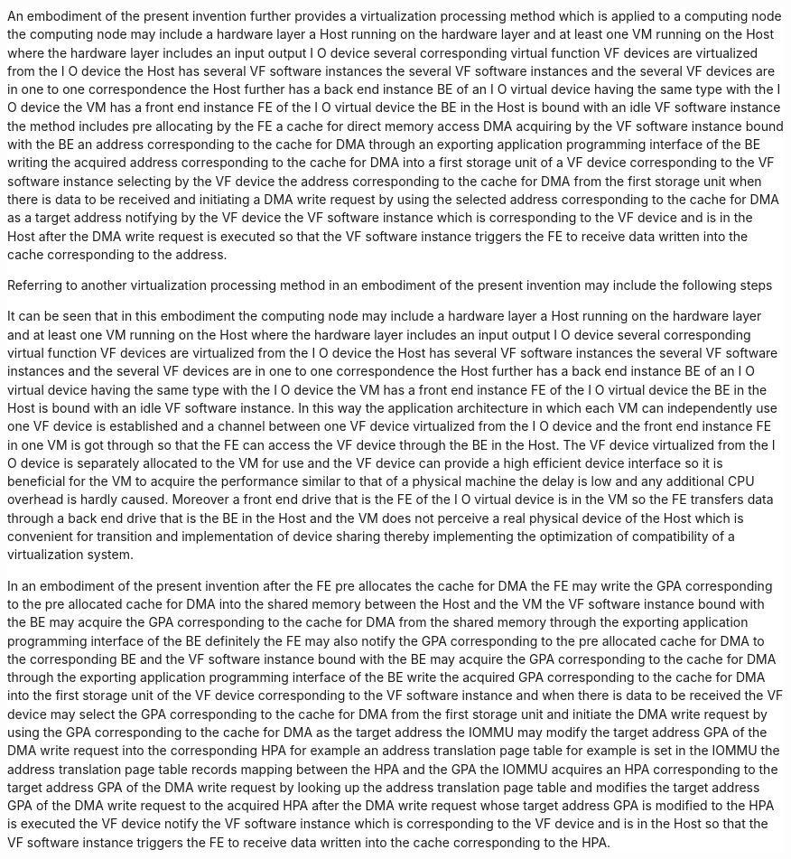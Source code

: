 An embodiment of the present invention further provides a virtualization processing method which is applied to a computing node the computing node may include a hardware layer a Host running on the hardware layer and at least one VM running on the Host where the hardware layer includes an input output I O device several corresponding virtual function VF devices are virtualized from the I O device the Host has several VF software instances the several VF software instances and the several VF devices are in one to one correspondence the Host further has a back end instance BE of an I O virtual device having the same type with the I O device the VM has a front end instance FE of the I O virtual device the BE in the Host is bound with an idle VF software instance the method includes pre allocating by the FE a cache for direct memory access DMA acquiring by the VF software instance bound with the BE an address corresponding to the cache for DMA through an exporting application programming interface of the BE writing the acquired address corresponding to the cache for DMA into a first storage unit of a VF device corresponding to the VF software instance selecting by the VF device the address corresponding to the cache for DMA from the first storage unit when there is data to be received and initiating a DMA write request by using the selected address corresponding to the cache for DMA as a target address notifying by the VF device the VF software instance which is corresponding to the VF device and is in the Host after the DMA write request is executed so that the VF software instance triggers the FE to receive data written into the cache corresponding to the address.

Referring to another virtualization processing method in an embodiment of the present invention may include the following steps 

It can be seen that in this embodiment the computing node may include a hardware layer a Host running on the hardware layer and at least one VM running on the Host where the hardware layer includes an input output I O device several corresponding virtual function VF devices are virtualized from the I O device the Host has several VF software instances the several VF software instances and the several VF devices are in one to one correspondence the Host further has a back end instance BE of an I O virtual device having the same type with the I O device the VM has a front end instance FE of the I O virtual device the BE in the Host is bound with an idle VF software instance. In this way the application architecture in which each VM can independently use one VF device is established and a channel between one VF device virtualized from the I O device and the front end instance FE in one VM is got through so that the FE can access the VF device through the BE in the Host. The VF device virtualized from the I O device is separately allocated to the VM for use and the VF device can provide a high efficient device interface so it is beneficial for the VM to acquire the performance similar to that of a physical machine the delay is low and any additional CPU overhead is hardly caused. Moreover a front end drive that is the FE of the I O virtual device is in the VM so the FE transfers data through a back end drive that is the BE in the Host and the VM does not perceive a real physical device of the Host which is convenient for transition and implementation of device sharing thereby implementing the optimization of compatibility of a virtualization system.

In an embodiment of the present invention after the FE pre allocates the cache for DMA the FE may write the GPA corresponding to the pre allocated cache for DMA into the shared memory between the Host and the VM the VF software instance bound with the BE may acquire the GPA corresponding to the cache for DMA from the shared memory through the exporting application programming interface of the BE definitely the FE may also notify the GPA corresponding to the pre allocated cache for DMA to the corresponding BE and the VF software instance bound with the BE may acquire the GPA corresponding to the cache for DMA through the exporting application programming interface of the BE write the acquired GPA corresponding to the cache for DMA into the first storage unit of the VF device corresponding to the VF software instance and when there is data to be received the VF device may select the GPA corresponding to the cache for DMA from the first storage unit and initiate the DMA write request by using the GPA corresponding to the cache for DMA as the target address the IOMMU may modify the target address GPA of the DMA write request into the corresponding HPA for example an address translation page table for example is set in the IOMMU the address translation page table records mapping between the HPA and the GPA the IOMMU acquires an HPA corresponding to the target address GPA of the DMA write request by looking up the address translation page table and modifies the target address GPA of the DMA write request to the acquired HPA after the DMA write request whose target address GPA is modified to the HPA is executed the VF device notify the VF software instance which is corresponding to the VF device and is in the Host so that the VF software instance triggers the FE to receive data written into the cache corresponding to the HPA.

